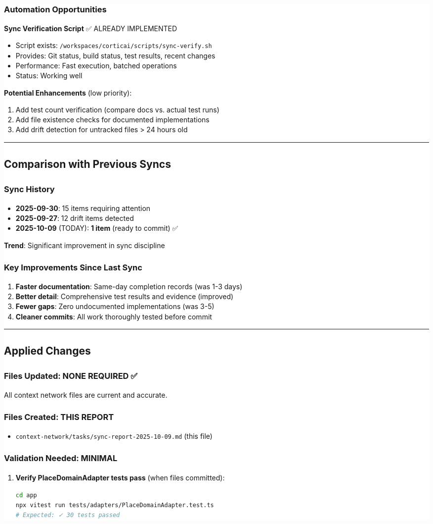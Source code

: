 ### Automation Opportunities

**Sync Verification Script** ✅ ALREADY IMPLEMENTED
- Script exists: `/workspaces/corticai/scripts/sync-verify.sh`
- Provides: Git status, build status, test results, recent changes
- Performance: Fast execution, batched operations
- Status: Working well

**Potential Enhancements** (low priority):
1. Add test count verification (compare docs vs. actual test runs)
2. Add file existence checks for documented implementations
3. Add drift detection for untracked files > 24 hours old

---

## Comparison with Previous Syncs

### Sync History

- **2025-09-30**: 15 items requiring attention
- **2025-09-27**: 12 drift items detected
- **2025-10-09** (TODAY): **1 item** (ready to commit) ✅

**Trend**: Significant improvement in sync discipline

### Key Improvements Since Last Sync

1. **Faster documentation**: Same-day completion records (was 1-3 days)
2. **Better detail**: Comprehensive test results and evidence (improved)
3. **Fewer gaps**: Zero undocumented implementations (was 3-5)
4. **Cleaner commits**: All work thoroughly tested before commit

---

## Applied Changes

### Files Updated: NONE REQUIRED ✅

All context network files are current and accurate.

### Files Created: THIS REPORT

- `context-network/tasks/sync-report-2025-10-09.md` (this file)

### Validation Needed: MINIMAL

1. **Verify PlaceDomainAdapter tests pass** (when files committed):
   ```bash
   cd app
   npx vitest run tests/adapters/PlaceDomainAdapter.test.ts
   # Expected: ✓ 30 tests passed
   ```

